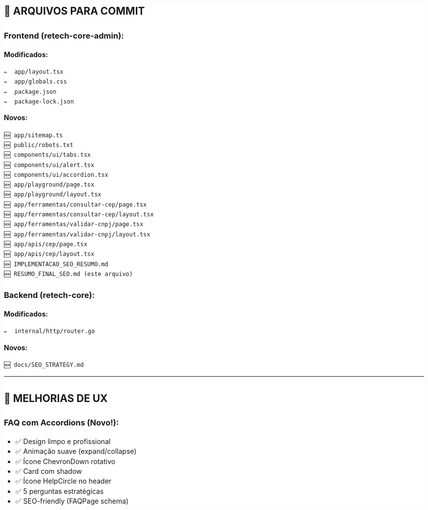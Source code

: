 
## 📂 ARQUIVOS PARA COMMIT

### **Frontend (retech-core-admin):**

**Modificados:**
```
✏️  app/layout.tsx
✏️  app/globals.css
✏️  package.json
✏️  package-lock.json
```

**Novos:**
```
🆕 app/sitemap.ts
🆕 public/robots.txt
🆕 components/ui/tabs.tsx
🆕 components/ui/alert.tsx
🆕 components/ui/accordion.tsx
🆕 app/playground/page.tsx
🆕 app/playground/layout.tsx
🆕 app/ferramentas/consultar-cep/page.tsx
🆕 app/ferramentas/consultar-cep/layout.tsx
🆕 app/ferramentas/validar-cnpj/page.tsx
🆕 app/ferramentas/validar-cnpj/layout.tsx
🆕 app/apis/cep/page.tsx
🆕 app/apis/cep/layout.tsx
🆕 IMPLEMENTACAO_SEO_RESUMO.md
🆕 RESUMO_FINAL_SEO.md (este arquivo)
```

### **Backend (retech-core):**

**Modificados:**
```
✏️  internal/http/router.go
```

**Novos:**
```
🆕 docs/SEO_STRATEGY.md
```

---

## 🎨 MELHORIAS DE UX

### **FAQ com Accordions (Novo!):**
- ✅ Design limpo e profissional
- ✅ Animação suave (expand/collapse)
- ✅ Ícone ChevronDown rotativo
- ✅ Card com shadow
- ✅ Ícone HelpCircle no header
- ✅ 5 perguntas estratégicas
- ✅ SEO-friendly (FAQPage schema)
